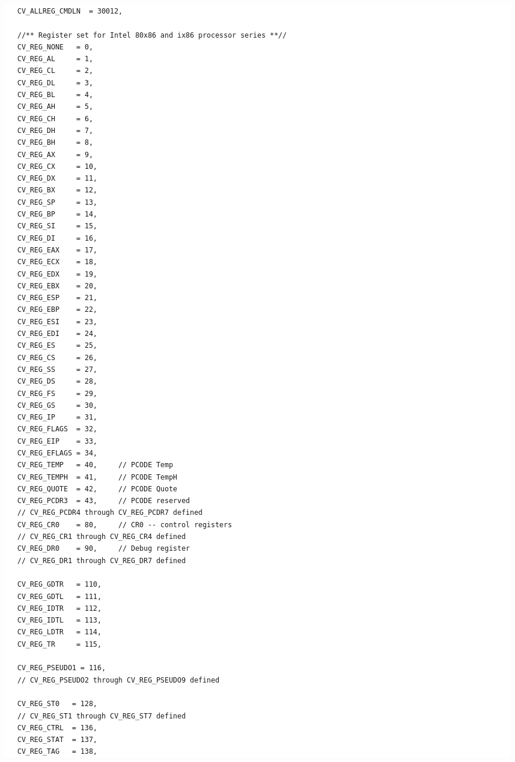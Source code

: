 ```cpp#  
   CV_ALLREG_CMDLN  = 30012,  
  
   //** Register set for Intel 80x86 and ix86 processor series **//  
   CV_REG_NONE   = 0,  
   CV_REG_AL     = 1,  
   CV_REG_CL     = 2,  
   CV_REG_DL     = 3,  
   CV_REG_BL     = 4,  
   CV_REG_AH     = 5,  
   CV_REG_CH     = 6,  
   CV_REG_DH     = 7,  
   CV_REG_BH     = 8,  
   CV_REG_AX     = 9,  
   CV_REG_CX     = 10,  
   CV_REG_DX     = 11,  
   CV_REG_BX     = 12,  
   CV_REG_SP     = 13,  
   CV_REG_BP     = 14,  
   CV_REG_SI     = 15,  
   CV_REG_DI     = 16,  
   CV_REG_EAX    = 17,  
   CV_REG_ECX    = 18,  
   CV_REG_EDX    = 19,  
   CV_REG_EBX    = 20,  
   CV_REG_ESP    = 21,  
   CV_REG_EBP    = 22,  
   CV_REG_ESI    = 23,  
   CV_REG_EDI    = 24,  
   CV_REG_ES     = 25,  
   CV_REG_CS     = 26,  
   CV_REG_SS     = 27,  
   CV_REG_DS     = 28,  
   CV_REG_FS     = 29,  
   CV_REG_GS     = 30,  
   CV_REG_IP     = 31,  
   CV_REG_FLAGS  = 32,  
   CV_REG_EIP    = 33,  
   CV_REG_EFLAGS = 34,  
   CV_REG_TEMP   = 40,     // PCODE Temp  
   CV_REG_TEMPH  = 41,     // PCODE TempH  
   CV_REG_QUOTE  = 42,     // PCODE Quote  
   CV_REG_PCDR3  = 43,     // PCODE reserved  
   // CV_REG_PCDR4 through CV_REG_PCDR7 defined  
   CV_REG_CR0    = 80,     // CR0 -- control registers  
   // CV_REG_CR1 through CV_REG_CR4 defined  
   CV_REG_DR0    = 90,     // Debug register  
   // CV_REG_DR1 through CV_REG_DR7 defined  
  
   CV_REG_GDTR   = 110,  
   CV_REG_GDTL   = 111,  
   CV_REG_IDTR   = 112,  
   CV_REG_IDTL   = 113,  
   CV_REG_LDTR   = 114,  
   CV_REG_TR     = 115,  
  
   CV_REG_PSEUDO1 = 116,  
   // CV_REG_PSEUDO2 through CV_REG_PSEUDO9 defined  
  
   CV_REG_ST0   = 128,  
   // CV_REG_ST1 through CV_REG_ST7 defined  
   CV_REG_CTRL  = 136,  
   CV_REG_STAT  = 137,  
   CV_REG_TAG   = 138,  
```